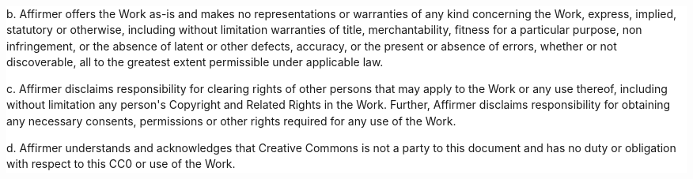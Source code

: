    b. Affirmer offers the Work as-is and makes no representations or warranties of any kind concerning the Work, express, implied, statutory or otherwise, including without limitation warranties of title, merchantability, fitness for a particular purpose, non infringement, or the absence of latent or other defects, accuracy, or the present or absence of errors, whether or not discoverable, all to the greatest extent permissible under applicable law.

   c. Affirmer disclaims responsibility for clearing rights of other persons that may apply to the Work or any use thereof, including without limitation any person's Copyright and Related Rights in the Work. Further, Affirmer disclaims responsibility for obtaining any necessary consents, permissions or other rights required for any use of the Work.

   d. Affirmer understands and acknowledges that Creative Commons is not a party to this document and has no duty or obligation with respect to this CC0 or use of the Work.
